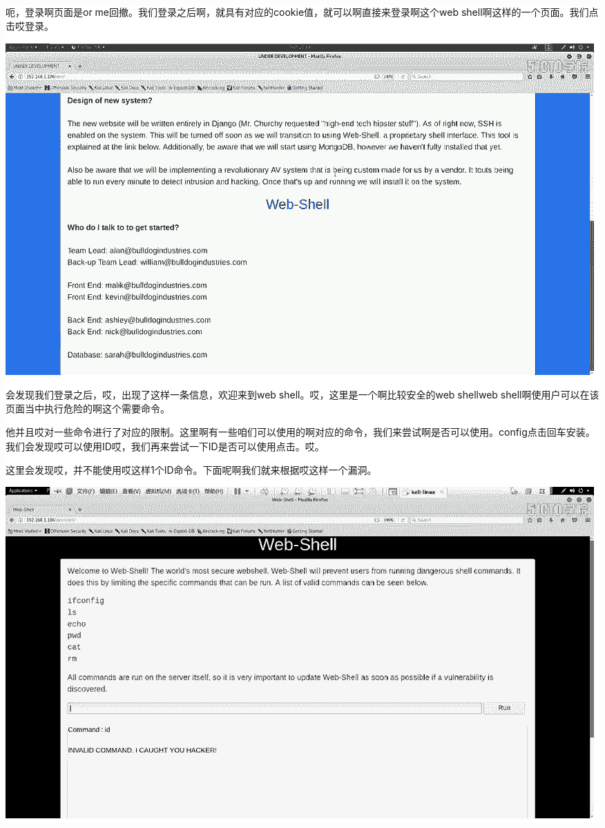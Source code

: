 呃，登录啊页面是or me回撤。我们登录之后啊，就具有对应的cookie值，就可以啊直接来登录啊这个web shell啊这样的一个页面。我们点击哎登录。



![](img/5cd4dd55b612f91a08feb4879f5a631e_41.png)

会发现我们登录之后，哎，出现了这样一条信息，欢迎来到web shell。哎，这里是一个啊比较安全的web shellweb shell啊使用户可以在该页面当中执行危险的啊这个需要命令。

他并且哎对一些命令进行了对应的限制。这里啊有一些咱们可以使用的啊对应的命令，我们来尝试啊是否可以使用。config点击回车安装。我们会发现哎可以使用ID哎，我们再来尝试一下ID是否可以使用点击。哎。

这里会发现哎，并不能使用哎这样1个ID命令。下面呢啊我们就来根据哎这样一个漏洞。

![](img/5cd4dd55b612f91a08feb4879f5a631e_43.png)

